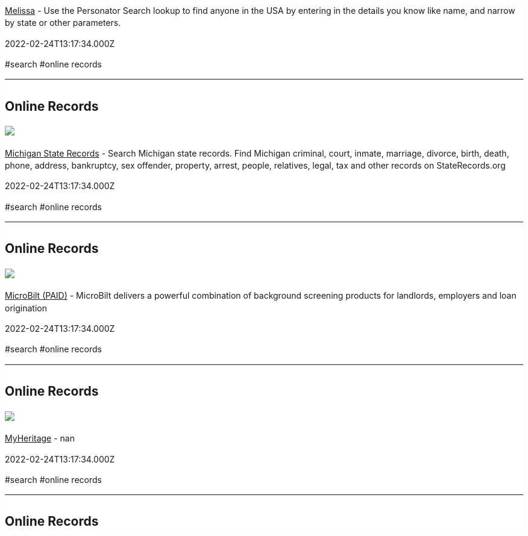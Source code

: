 [Melissa](https://www.melissa.com/lookups/personatorsearch.asp) - Use the Personator Search lookup to find anyone in the USA by entering in the details you know like name, and narrow by state or other parameters.

2022-02-24T13:17:34.000Z

#search #online records

---

## Online Records

![](https://storage.googleapis.com/state-records-bucket/media/Michigan_ab0ccc2784/Michigan_ab0ccc2784.jpeg)

[Michigan State Records](https://michigan.staterecords.org) - Search Michigan state records. Find Michigan criminal, court, inmate, marriage, divorce, birth, death, phone, address, bankruptcy, sex offender, property, arrest, people, relatives, legal, tax and other records on StateRecords.org

2022-02-24T13:17:34.000Z

#search #online records

---

## Online Records

![](https://www.microbilt.com/Cms_Data/Contents/Microbilt/Media/Images/microbilt-card.png)

[MicroBilt (PAID)](https://www.microbilt.com/category/background-screening) - MicroBilt delivers a powerful combination of background screening products for   landlords, employers and loan origination

2022-02-24T13:17:34.000Z

#search #online records

---

## Online Records

![](https://cf.mhcache.com/FP/Assets/Images/Social/mh_logo_350x350.png)

[MyHeritage](https://www.myheritage.com/search-records?dclid=CMrjodih09kCFcbIwAodiCoMfQ&gclid=CPmrkdih09kCFeaPxQIdFjgKeQ&gclsrc=ds&keyword=vital&msclkid=f59b5e5345911bfe448a04cf73d23c76&tr_account=+B004N5L2&tr_ad_group=online_vital_statistics&tr_ag_id=4959460691&tr_camp_id=53885626&tr_device=c) - nan

2022-02-24T13:17:34.000Z

#search #online records

---

## Online Records
